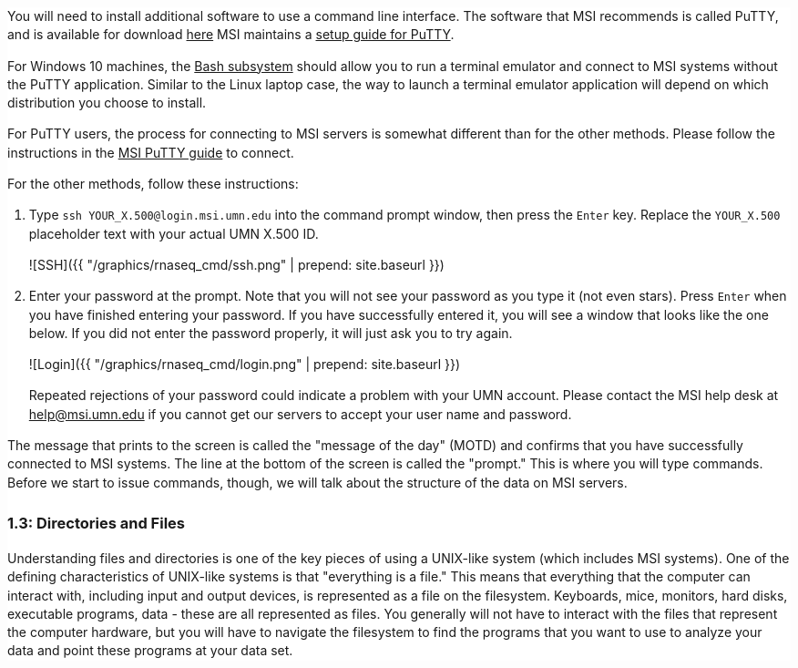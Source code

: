    You will need to install additional software to use a command line interface.
   The software that MSI recommends is called PuTTY, and is available for
   download [here](https://www.chiark.greenend.org.uk/~sgtatham/putty/latest.html)
   MSI maintains a [setup guide for PuTTY](https://www.msi.umn.edu/support/faq/how-do-i-configure-putty-connect-msi-unix-systems).

   <div class="info" markdown="1">

   For Windows 10 machines, the [Bash subsystem](https://docs.microsoft.com/en-us/windows/wsl/install-win10)
   should allow you to run a terminal emulator and connect to MSI systems
   without the PuTTY application. Similar to the Linux laptop case, the way to
   launch a terminal emulator application will depend on which distribution you
   choose to install.

For PuTTY users, the process for connecting to MSI servers is somewhat different
than for the other methods. Please follow the instructions in the
[MSI PuTTY guide](https://www.msi.umn.edu/support/faq/how-do-i-configure-putty-connect-msi-unix-systems)
to connect.

For the other methods, follow these instructions:

1. Type `ssh YOUR_X.500@login.msi.umn.edu` into the command prompt window, then
   press the `Enter` key. Replace the `YOUR_X.500` placeholder text with your
   actual UMN X.500 ID.

   ![SSH]({{ "/graphics/rnaseq_cmd/ssh.png" | prepend: site.baseurl }})

2. Enter your password at the prompt. Note that you will not see your password
   as you type it (not even stars). Press `Enter` when you have finished
   entering your password. If you have successfully entered it, you will see a
   window that looks like the one below. If you did not enter the password
   properly, it will just ask you to try again.

   ![Login]({{ "/graphics/rnaseq_cmd/login.png" | prepend: site.baseurl }})

   <div class="warn" markdown="1">

   Repeated rejections of your password could indicate a problem with your UMN
   account. Please contact the MSI help desk at <help@msi.umn.edu> if you cannot
   get our servers to accept your user name and password.

   </div>

The message that prints to the screen is called the "message of the day" (MOTD)
and confirms that you have successfully connected to MSI systems. The line at
the bottom of the screen is called the "prompt." This is where you will type
commands. Before we start to issue commands, though, we will talk about the
structure of the data on MSI servers.

### <a name="1.2"></a> 1.3: Directories and Files
Understanding files and directories is one of the key pieces of using a
UNIX-like system (which includes MSI systems). One of the defining
characteristics of UNIX-like systems is that "everything is a file." This means
that everything that the computer can interact with, including input and output
devices, is represented as a file on the filesystem. Keyboards, mice, monitors,
hard disks, executable programs, data - these are all represented as files. You
generally will not have to interact with the files that represent the computer
hardware, but you will have to navigate the filesystem to find the programs that
you want to use to analyze your data and point these programs at your data set.
